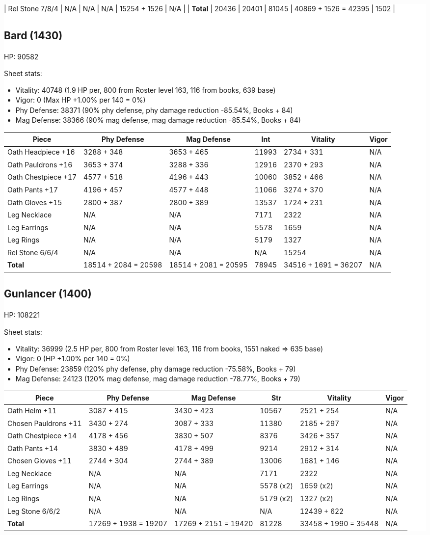 | Rel Stone 7/8/4        | N/A         | N/A         | N/A   | 15254 + 1526         | N/A   |
| **Total**              | 20436       | 20401       | 81045 | 40869 + 1526 = 42395 | 1502  |

## Bard (1430)
HP: 90582

Sheet stats:
- Vitality: 40748 (1.9 HP per, 800 from Roster level 163, 116 from books, 639 base)
- Vigor: 0 (Max HP +1.00% per 140 = 0%)
- Phy Defense: 38371 (90% phy defense, phy damage reduction -85.54%, Books + 84)
- Mag Defense: 38366 (90% mag defense, mag damage reduction -85.54%, Books + 84)

| Piece               | Phy Defense          | Mag Defense          | Int   | Vitality             | Vigor |
|---------------------|----------------------|----------------------|-------|----------------------|-------|
| Oath Headpiece +16  | 3288 + 348           | 3653 + 465           | 11993 | 2734 + 331           | N/A   |
| Oath Pauldrons +16  | 3653 + 374           | 3288 + 336           | 12916 | 2370 + 293           | N/A   |
| Oath Chestpiece +17 | 4577 + 518           | 4196 + 443           | 10060 | 3852 + 466           | N/A   |
| Oath Pants +17      | 4196 + 457           | 4577 + 448           | 11066 | 3274 + 370           | N/A   |
| Oath Gloves +15     | 2800 + 387           | 2800 + 389           | 13537 | 1724 + 231           | N/A   |
| Leg Necklace        | N/A                  | N/A                  | 7171  | 2322                 | N/A   |
| Leg Earrings        | N/A                  | N/A                  | 5578  | 1659                 | N/A   |
| Leg Rings           | N/A                  | N/A                  | 5179  | 1327                 | N/A   |
| Rel Stone 6/6/4     | N/A                  | N/A                  | N/A   | 15254                | N/A   |
| **Total**           | 18514 + 2084 = 20598 | 18514 + 2081 = 20595 | 78945 | 34516 + 1691 = 36207 | N/A   |

## Gunlancer (1400)
HP: 108221

Sheet stats:
- Vitality: 36999 (2.5 HP per, 800 from Roster level 163, 116 from books, 1551 naked => 635 base)
- Vigor: 0 (HP +1.00% per 140 = 0%)
- Phy Defense: 23859 (120% phy defense, phy damage reduction -75.58%, Books + 79)
- Mag Defense: 24123 (120% mag defense, mag damage reduction -78.77%, Books + 79)

| Piece                  | Phy Defense          | Mag Defense            | Str       | Vitality              | Vigor |
|------------------------|----------------------|------------------------|-----------|-----------------------|-------|
| Oath Helm +11          | 3087 + 415           | 3430 + 423             | 10567     | 2521 + 254            | N/A   |
| Chosen Pauldrons +11   | 3430 + 274           | 3087 + 333             | 11380     | 2185 + 297            | N/A   |
| Oath Chestpiece +14    | 4178 + 456           | 3830 + 507             | 8376      | 3426 + 357            | N/A   |
| Oath Pants +14         | 3830 + 489           | 4178 + 499             | 9214      | 2912 + 314            | N/A   |
| Chosen Gloves +11      | 2744 + 304           | 2744 + 389             | 13006     | 1681 + 146            | N/A   |
| Leg Necklace           | N/A                  | N/A                    | 7171      | 2322                  | N/A   |
| Leg Earrings           | N/A                  | N/A                    | 5578 (x2) | 1659  (x2)            | N/A   |
| Leg Rings              | N/A                  | N/A                    | 5179 (x2) | 1327  (x2)            | N/A   |
| Leg Stone 6/6/2        | N/A                  | N/A                    | N/A       | 12439 + 622           | N/A   |
| **Total**              | 17269 + 1938 = 19207 | 17269 + 2151 = 19420   | 81228     | 33458 + 1990 = 35448  | N/A   |

